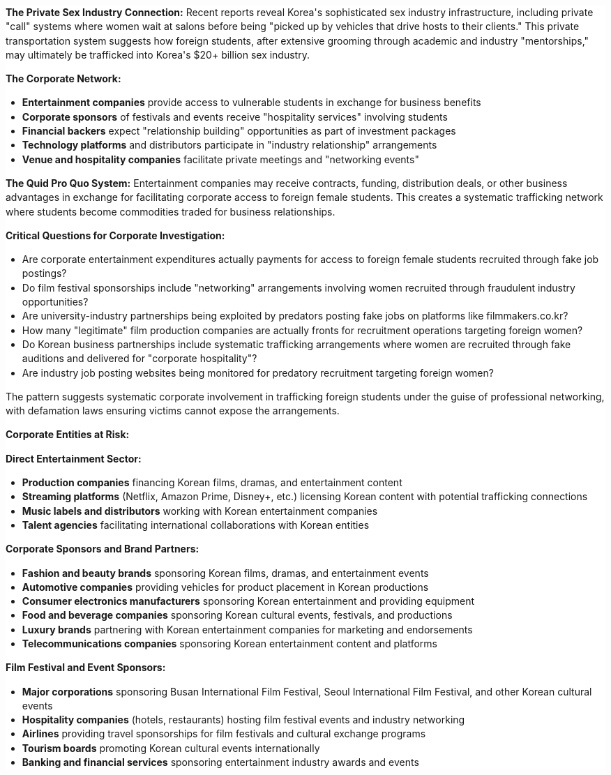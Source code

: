 **The Private Sex Industry Connection:**
Recent reports reveal Korea's sophisticated sex industry infrastructure, including private "call" systems where women wait at salons before being "picked up by vehicles that drive hosts to their clients." This private transportation system suggests how foreign students, after extensive grooming through academic and industry "mentorships," may ultimately be trafficked into Korea's $20+ billion sex industry.

**The Corporate Network:**
- **Entertainment companies** provide access to vulnerable students in exchange for business benefits
- **Corporate sponsors** of festivals and events receive "hospitality services" involving students
- **Financial backers** expect "relationship building" opportunities as part of investment packages
- **Technology platforms** and distributors participate in "industry relationship" arrangements
- **Venue and hospitality companies** facilitate private meetings and "networking events"

**The Quid Pro Quo System:**
Entertainment companies may receive contracts, funding, distribution deals, or other business advantages in exchange for facilitating corporate access to foreign female students. This creates a systematic trafficking network where students become commodities traded for business relationships.

**Critical Questions for Corporate Investigation:**
- Are corporate entertainment expenditures actually payments for access to foreign female students recruited through fake job postings?
- Do film festival sponsorships include "networking" arrangements involving women recruited through fraudulent industry opportunities?
- Are university-industry partnerships being exploited by predators posting fake jobs on platforms like filmmakers.co.kr?
- How many "legitimate" film production companies are actually fronts for recruitment operations targeting foreign women?
- Do Korean business partnerships include systematic trafficking arrangements where women are recruited through fake auditions and delivered for "corporate hospitality"?
- Are industry job posting websites being monitored for predatory recruitment targeting foreign women?

The pattern suggests systematic corporate involvement in trafficking foreign students under the guise of professional networking, with defamation laws ensuring victims cannot expose the arrangements.

**Corporate Entities at Risk:**

**Direct Entertainment Sector:**
- **Production companies** financing Korean films, dramas, and entertainment content
- **Streaming platforms** (Netflix, Amazon Prime, Disney+, etc.) licensing Korean content with potential trafficking connections
- **Music labels and distributors** working with Korean entertainment companies
- **Talent agencies** facilitating international collaborations with Korean entities

**Corporate Sponsors and Brand Partners:**
- **Fashion and beauty brands** sponsoring Korean films, dramas, and entertainment events
- **Automotive companies** providing vehicles for product placement in Korean productions
- **Consumer electronics manufacturers** sponsoring Korean entertainment and providing equipment
- **Food and beverage companies** sponsoring Korean cultural events, festivals, and productions
- **Luxury brands** partnering with Korean entertainment companies for marketing and endorsements
- **Telecommunications companies** sponsoring Korean entertainment content and platforms

**Film Festival and Event Sponsors:**
- **Major corporations** sponsoring Busan International Film Festival, Seoul International Film Festival, and other Korean cultural events
- **Hospitality companies** (hotels, restaurants) hosting film festival events and industry networking
- **Airlines** providing travel sponsorships for film festivals and cultural exchange programs
- **Tourism boards** promoting Korean cultural events internationally
- **Banking and financial services** sponsoring entertainment industry awards and events
